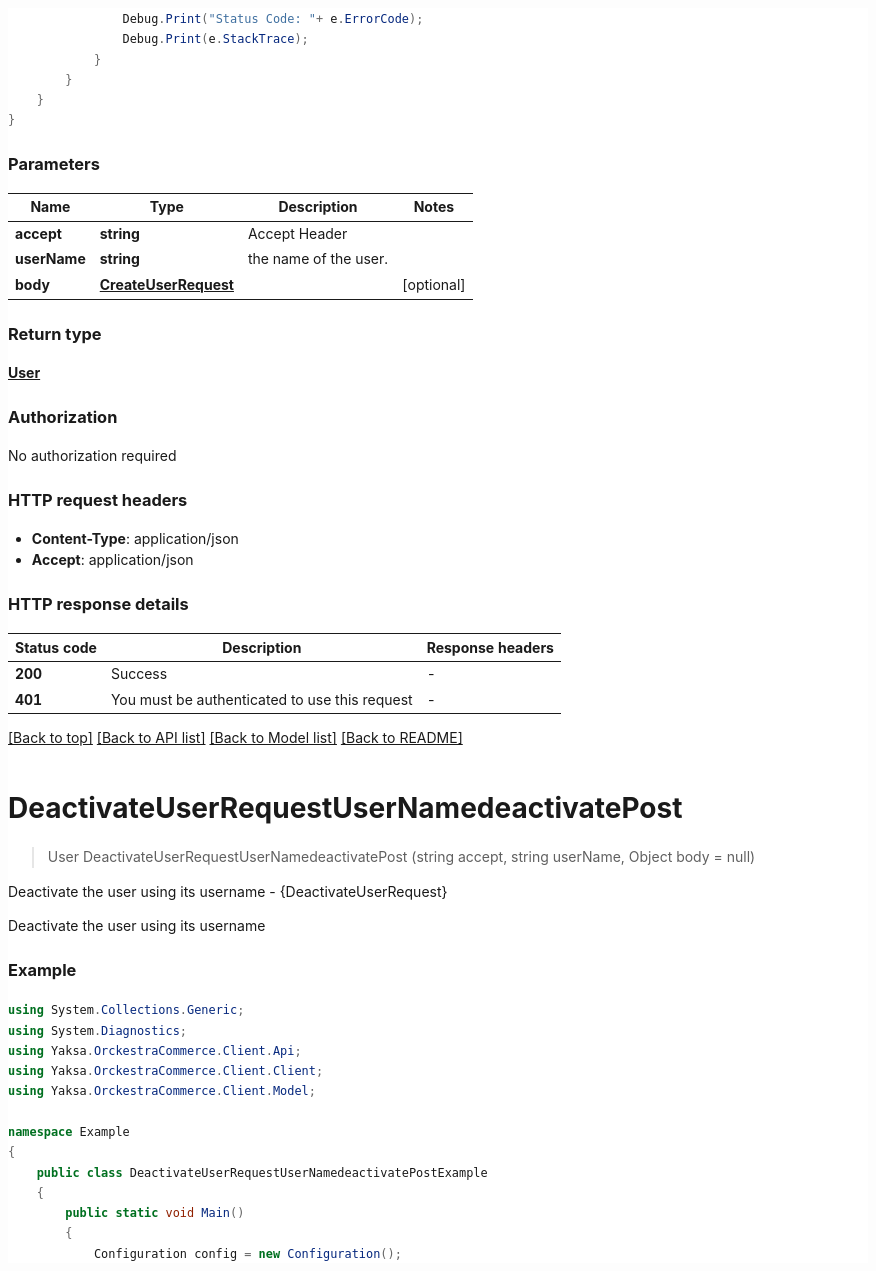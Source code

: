 ```csharp
                Debug.Print("Status Code: "+ e.ErrorCode);
                Debug.Print(e.StackTrace);
            }
        }
    }
}
```

### Parameters

Name | Type | Description  | Notes
------------- | ------------- | ------------- | -------------
 **accept** | **string**| Accept Header | 
 **userName** | **string**| the name of the user. | 
 **body** | [**CreateUserRequest**](CreateUserRequest.md)|  | [optional] 

### Return type

[**User**](User.md)

### Authorization

No authorization required

### HTTP request headers

 - **Content-Type**: application/json
 - **Accept**: application/json


### HTTP response details
| Status code | Description | Response headers |
|-------------|-------------|------------------|
| **200** | Success |  -  |
| **401** | You must be authenticated to use this request |  -  |

[[Back to top]](#) [[Back to API list]](../README.md#documentation-for-api-endpoints) [[Back to Model list]](../README.md#documentation-for-models) [[Back to README]](../README.md)

<a name="deactivateuserrequestusernamedeactivatepost"></a>
# **DeactivateUserRequestUserNamedeactivatePost**
> User DeactivateUserRequestUserNamedeactivatePost (string accept, string userName, Object body = null)

Deactivate the user using its username - {DeactivateUserRequest}

Deactivate the user using its username

### Example
```csharp
using System.Collections.Generic;
using System.Diagnostics;
using Yaksa.OrckestraCommerce.Client.Api;
using Yaksa.OrckestraCommerce.Client.Client;
using Yaksa.OrckestraCommerce.Client.Model;

namespace Example
{
    public class DeactivateUserRequestUserNamedeactivatePostExample
    {
        public static void Main()
        {
            Configuration config = new Configuration();
```